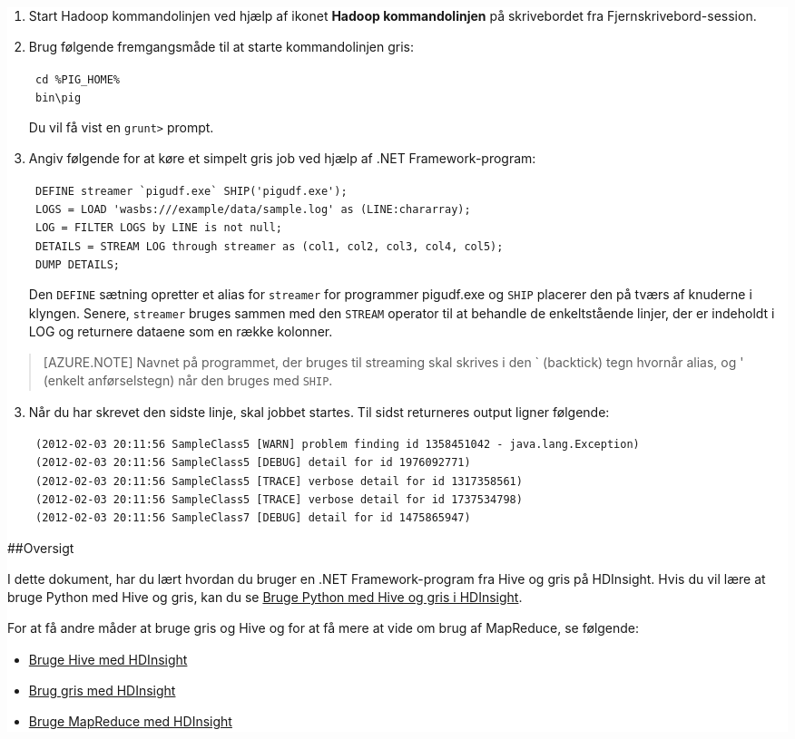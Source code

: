 1. Start Hadoop kommandolinjen ved hjælp af ikonet **Hadoop kommandolinjen** på skrivebordet fra Fjernskrivebord-session.

2. Brug følgende fremgangsmåde til at starte kommandolinjen gris:

        cd %PIG_HOME%
        bin\pig

    Du vil få vist en `grunt>` prompt.

3. Angiv følgende for at køre et simpelt gris job ved hjælp af .NET Framework-program:

        DEFINE streamer `pigudf.exe` SHIP('pigudf.exe');
        LOGS = LOAD 'wasbs:///example/data/sample.log' as (LINE:chararray);
        LOG = FILTER LOGS by LINE is not null;
        DETAILS = STREAM LOG through streamer as (col1, col2, col3, col4, col5);
        DUMP DETAILS;

    Den `DEFINE` sætning opretter et alias for `streamer` for programmer pigudf.exe og `SHIP` placerer den på tværs af knuderne i klyngen. Senere, `streamer` bruges sammen med den `STREAM` operator til at behandle de enkeltstående linjer, der er indeholdt i LOG og returnere dataene som en række kolonner.

> [AZURE.NOTE] Navnet på programmet, der bruges til streaming skal skrives i den \` (backtick) tegn hvornår alias, og ' (enkelt anførselstegn) når den bruges med `SHIP`.

3. Når du har skrevet den sidste linje, skal jobbet startes. Til sidst returneres output ligner følgende:

        (2012-02-03 20:11:56 SampleClass5 [WARN] problem finding id 1358451042 - java.lang.Exception)
        (2012-02-03 20:11:56 SampleClass5 [DEBUG] detail for id 1976092771)
        (2012-02-03 20:11:56 SampleClass5 [TRACE] verbose detail for id 1317358561)
        (2012-02-03 20:11:56 SampleClass5 [TRACE] verbose detail for id 1737534798)
        (2012-02-03 20:11:56 SampleClass7 [DEBUG] detail for id 1475865947)

##<a name="summary"></a>Oversigt

I dette dokument, har du lært hvordan du bruger en .NET Framework-program fra Hive og gris på HDInsight. Hvis du vil lære at bruge Python med Hive og gris, kan du se [Bruge Python med Hive og gris i HDInsight](hdinsight-python.md).

For at få andre måder at bruge gris og Hive og for at få mere at vide om brug af MapReduce, se følgende:

* [Bruge Hive med HDInsight](hdinsight-use-hive.md)

* [Brug gris med HDInsight](hdinsight-use-pig.md)

* [Bruge MapReduce med HDInsight](hdinsight-use-mapreduce.md)
